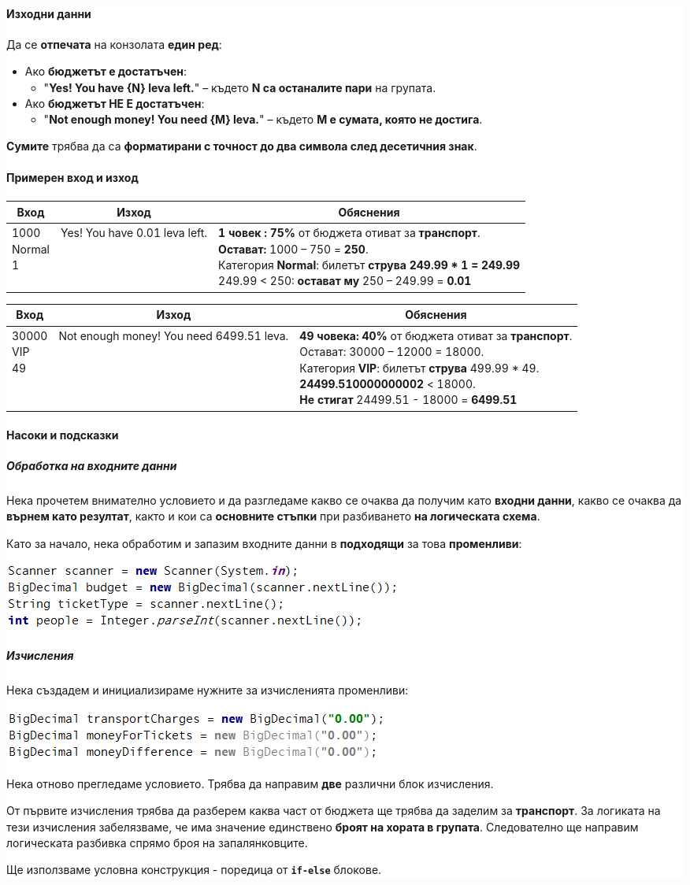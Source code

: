 #### Изходни данни

Да се **отпечата** на конзолата **един ред**:

- Ако **бюджетът е достатъчен**:
  - "**Yes! You have {N} leva left.**" – където **N са останалите пари** на групата.
- Ако **бюджетът НЕ Е достатъчен**:
  - "**Not enough money! You need {М} leva.**" – където **М е сумата, която не достига**.

**Сумите** трябва да са **форматирани с точност до два символа след десетичния знак**.

#### Примерен вход и изход

| Вход | Изход | Обяснения |
|---|---|---|
|1000<br>Normal<br>1|Yes! You have 0.01 leva left.|**1 човек : 75%** от бюджета отиват за **транспорт**.<br>**Остават:** 1000 – 750 = **250**.<br>Категория **Normal**: билетът **струва 249.99 * 1 = 249.99**<br>249.99 < 250: **остават му** 250 – 249.99 = **0.01**|

| Вход | Изход | Обяснения |
|---|---|---|
|30000<br>VIP<br>49|Not enough money! You need 6499.51 leva.|**49 човека: 40%** от бюджета отиват за **транспорт**.<br>Остават: 30000 – 12000 = 18000.<br>Категория **VIP**: билетът **струва** 499.99 * 49.<br>**24499.510000000002** < 18000.<br>**Не стигат** 24499.51 - 18000 = **6499.51**|

#### Насоки и подсказки

##### Обработка на входните данни

Нека прочетем внимателно условието и да разгледаме какво се очаква да получим като **входни данни**, какво се очаква да **върнем като резултат**, както и кои са **основните стъпки** при разбиването **на логическата схема**.

Като за начало, нека обработим и запазим входните данни в **подходящи** за това **променливи**:

![](assets/chapter-4-2-images/04.Match-tickets-01.png)

##### Изчисления

Нека създадем и инициализираме нужните за изчисленията променливи:

![](assets/chapter-4-2-images/04.Match-tickets-02.png)

Нека отново прегледаме условието. Трябва да направим **две** различни блок изчисления. 

От първите изчисления трябва да разберем каква част от бюджета ще трябва да заделим за **транспорт**. За логиката на тези изчисления забелязваме, че има значение единствено **броят на хората в групата**. Следователно ще направим логическата разбивка спрямо броя на запалянковците.

Ще използваме условна конструкция - поредица от **`if-else`** блокове.
